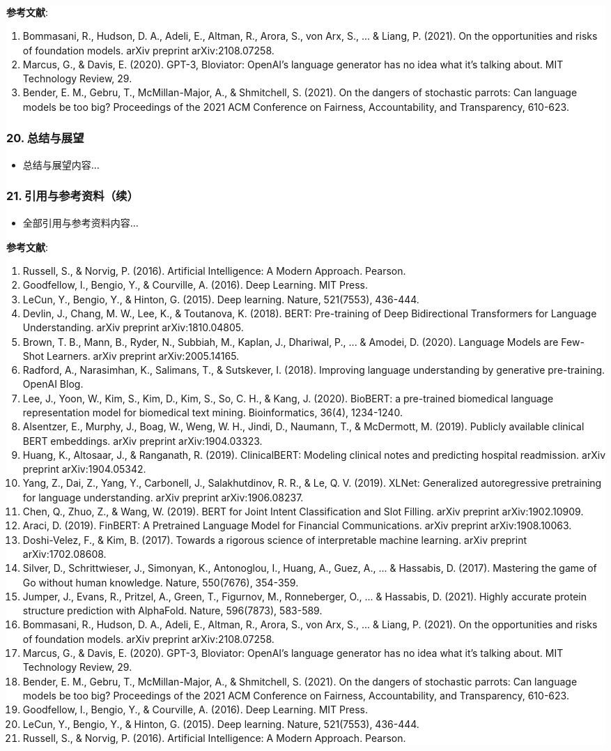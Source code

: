 **参考文献**:
1. Bommasani, R., Hudson, D. A., Adeli, E., Altman, R., Arora, S., von Arx, S., ... & Liang, P. (2021). On the opportunities and risks of foundation models. arXiv preprint arXiv:2108.07258.
2. Marcus, G., & Davis, E. (2020). GPT-3, Bloviator: OpenAI’s language generator has no idea what it’s talking about. MIT Technology Review, 29.
3. Bender, E. M., Gebru, T., McMillan-Major, A., & Shmitchell, S. (2021). On the dangers of stochastic parrots: Can language models be too big? Proceedings of the 2021 ACM Conference on Fairness, Accountability, and Transparency, 610-623.

### 20. 总结与展望
- 总结与展望内容...




### 21. 引用与参考资料（续）
- 全部引用与参考资料内容...

**参考文献**:
1. Russell, S., & Norvig, P. (2016). Artificial Intelligence: A Modern Approach. Pearson.
2. Goodfellow, I., Bengio, Y., & Courville, A. (2016). Deep Learning. MIT Press.
3. LeCun, Y., Bengio, Y., & Hinton, G. (2015). Deep learning. Nature, 521(7553), 436-444.
4. Devlin, J., Chang, M. W., Lee, K., & Toutanova, K. (2018). BERT: Pre-training of Deep Bidirectional Transformers for Language Understanding. arXiv preprint arXiv:1810.04805.
5. Brown, T. B., Mann, B., Ryder, N., Subbiah, M., Kaplan, J., Dhariwal, P., ... & Amodei, D. (2020). Language Models are Few-Shot Learners. arXiv preprint arXiv:2005.14165.
6. Radford, A., Narasimhan, K., Salimans, T., & Sutskever, I. (2018). Improving language understanding by generative pre-training. OpenAI Blog.
7. Lee, J., Yoon, W., Kim, S., Kim, D., Kim, S., So, C. H., & Kang, J. (2020). BioBERT: a pre-trained biomedical language representation model for biomedical text mining. Bioinformatics, 36(4), 1234-1240.
8. Alsentzer, E., Murphy, J., Boag, W., Weng, W. H., Jindi, D., Naumann, T., & McDermott, M. (2019). Publicly available clinical BERT embeddings. arXiv preprint arXiv:1904.03323.
9. Huang, K., Altosaar, J., & Ranganath, R. (2019). ClinicalBERT: Modeling clinical notes and predicting hospital readmission. arXiv preprint arXiv:1904.05342.
10. Yang, Z., Dai, Z., Yang, Y., Carbonell, J., Salakhutdinov, R. R., & Le, Q. V. (2019). XLNet: Generalized autoregressive pretraining for language understanding. arXiv preprint arXiv:1906.08237.
11. Chen, Q., Zhuo, Z., & Wang, W. (2019). BERT for Joint Intent Classification and Slot Filling. arXiv preprint arXiv:1902.10909.
12. Araci, D. (2019). FinBERT: A Pretrained Language Model for Financial Communications. arXiv preprint arXiv:1908.10063.
13. Doshi-Velez, F., & Kim, B. (2017). Towards a rigorous science of interpretable machine learning. arXiv preprint arXiv:1702.08608.
14. Silver, D., Schrittwieser, J., Simonyan, K., Antonoglou, I., Huang, A., Guez, A., ... & Hassabis, D. (2017). Mastering the game of Go without human knowledge. Nature, 550(7676), 354-359.
15. Jumper, J., Evans, R., Pritzel, A., Green, T., Figurnov, M., Ronneberger, O., ... & Hassabis, D. (2021). Highly accurate protein structure prediction with AlphaFold. Nature, 596(7873), 583-589.
16. Bommasani, R., Hudson, D. A., Adeli, E., Altman, R., Arora, S., von Arx, S., ... & Liang, P. (2021). On the opportunities and risks of foundation models. arXiv preprint arXiv:2108.07258.
17. Marcus, G., & Davis, E. (2020). GPT-3, Bloviator: OpenAI’s language generator has no idea what it’s talking about. MIT Technology Review, 29.
18. Bender, E. M., Gebru, T., McMillan-Major, A., & Shmitchell, S. (2021). On the dangers of stochastic parrots: Can language models be too big? Proceedings of the 2021 ACM Conference on Fairness, Accountability, and Transparency, 610-623.
19. Goodfellow, I., Bengio, Y., & Courville, A. (2016). Deep Learning. MIT Press.
20. LeCun, Y., Bengio, Y., & Hinton, G. (2015). Deep learning. Nature, 521(7553), 436-444.
21. Russell, S., & Norvig, P. (2016). Artificial Intelligence: A Modern Approach. Pearson.
